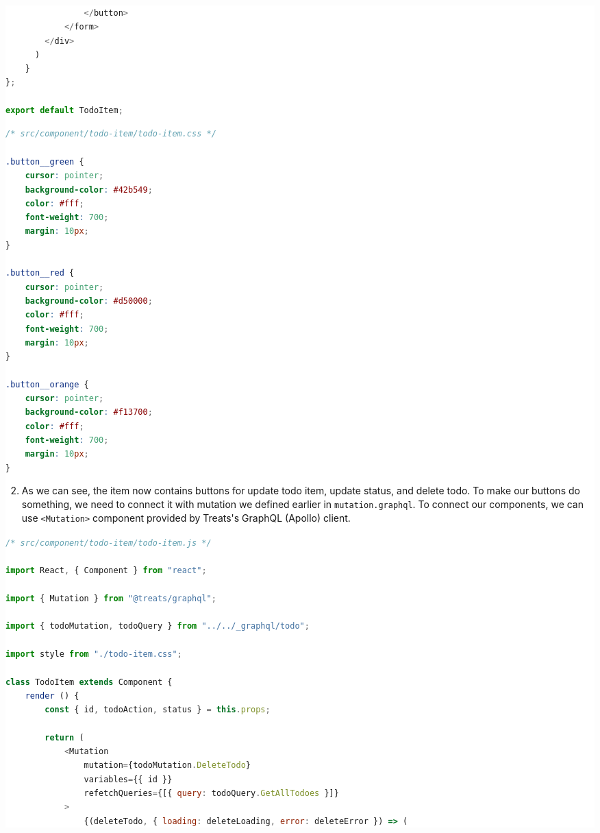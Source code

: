 ```javascript
                </button>
            </form>
        </div>
      )
    }
};
  
export default TodoItem;
```

```css
/* src/component/todo-item/todo-item.css */

.button__green {
    cursor: pointer;
    background-color: #42b549;
    color: #fff;
    font-weight: 700;
    margin: 10px;
}

.button__red {
    cursor: pointer;
    background-color: #d50000;
    color: #fff;
    font-weight: 700;
    margin: 10px;
}

.button__orange {
    cursor: pointer;
    background-color: #f13700;
    color: #fff;
    font-weight: 700;
    margin: 10px;
}
```

2. As we can see, the item now contains buttons for update todo item, update status, and delete todo. To make our buttons do something, we need to connect it with mutation we defined earlier in `mutation.graphql`. To connect our components, we can use `<Mutation>` component provided by Treats's GraphQL (Apollo) client.
```javascript
/* src/component/todo-item/todo-item.js */

import React, { Component } from "react";

import { Mutation } from "@treats/graphql";

import { todoMutation, todoQuery } from "../../_graphql/todo";

import style from "./todo-item.css";

class TodoItem extends Component {
    render () {
        const { id, todoAction, status } = this.props;

        return (
            <Mutation 
                mutation={todoMutation.DeleteTodo} 
                variables={{ id }} 
                refetchQueries={[{ query: todoQuery.GetAllTodoes }]}    
            >
                {(deleteTodo, { loading: deleteLoading, error: deleteError }) => (
```

[GraphQL]: https://graphql.org/learn/
[filesystem-hooks]: ../api-reference/filesystem-hooks.html
[Graphcool]: https://www.graph.cool/docs/quickstart
[Graphcool Console]: https://console.graph.cool/login
[Apollo]: https://www.apollographql.com/docs/react/
[GraphQL Client]: ../main-concept/graphql-client.html
[generator]: ../main-concept/generator.html